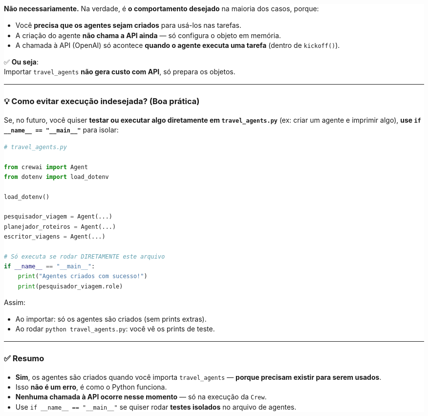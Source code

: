 **Não necessariamente.** Na verdade, é **o comportamento desejado** na maioria dos casos, porque:

- Você **precisa que os agentes sejam criados** para usá-los nas tarefas.
- A criação do agente **não chama a API ainda** — só configura o objeto em memória.
- A chamada à API (OpenAI) só acontece **quando o agente executa uma tarefa** (dentro de `kickoff()`).

✅ **Ou seja**:  
Importar `travel_agents` **não gera custo com API**, só prepara os objetos.

---
### 💡 Como evitar execução indesejada? (Boa prática)

Se, no futuro, você quiser **testar ou executar algo diretamente em `travel_agents.py`** (ex: criar um agente e imprimir algo), **use `if __name__ == "__main__"`** para isolar:

```python
# travel_agents.py

from crewai import Agent
from dotenv import load_dotenv

load_dotenv()

pesquisador_viagem = Agent(...)
planejador_roteiros = Agent(...)
escritor_viagens = Agent(...)

# Só executa se rodar DIRETAMENTE este arquivo
if __name__ == "__main__":
    print("Agentes criados com sucesso!")
    print(pesquisador_viagem.role)
```

Assim:
- Ao importar: só os agentes são criados (sem prints extras).
- Ao rodar `python travel_agents.py`: você vê os prints de teste.

---
### ✅ Resumo

- **Sim**, os agentes são criados quando você importa `travel_agents` — **porque precisam existir para serem usados**.
- Isso **não é um erro**, é como o Python funciona.
- **Nenhuma chamada à API ocorre nesse momento** — só na execução da `Crew`.
- Use `if __name__ == "__main__"` se quiser rodar **testes isolados** no arquivo de agentes.
